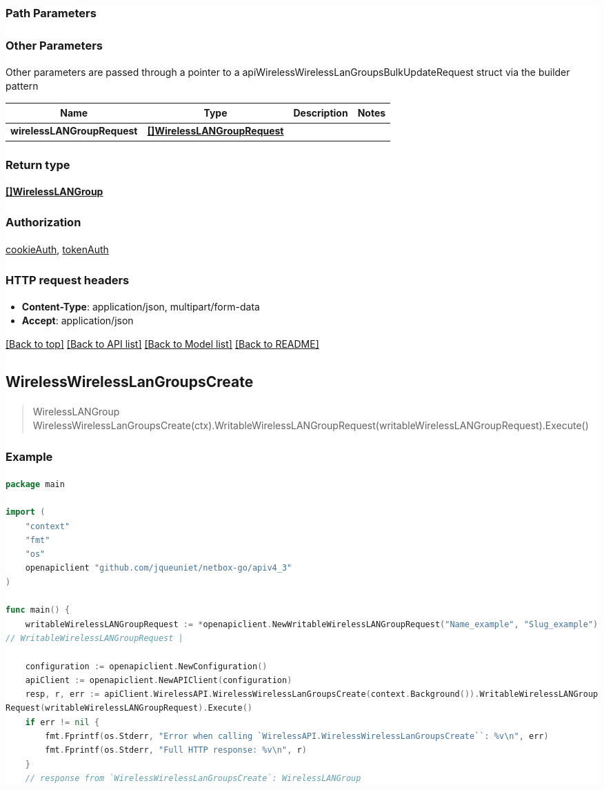 
### Path Parameters



### Other Parameters

Other parameters are passed through a pointer to a apiWirelessWirelessLanGroupsBulkUpdateRequest struct via the builder pattern


Name | Type | Description  | Notes
------------- | ------------- | ------------- | -------------
 **wirelessLANGroupRequest** | [**[]WirelessLANGroupRequest**](WirelessLANGroupRequest.md) |  | 

### Return type

[**[]WirelessLANGroup**](WirelessLANGroup.md)

### Authorization

[cookieAuth](../README.md#cookieAuth), [tokenAuth](../README.md#tokenAuth)

### HTTP request headers

- **Content-Type**: application/json, multipart/form-data
- **Accept**: application/json

[[Back to top]](#) [[Back to API list]](../README.md#documentation-for-api-endpoints)
[[Back to Model list]](../README.md#documentation-for-models)
[[Back to README]](../README.md)


## WirelessWirelessLanGroupsCreate

> WirelessLANGroup WirelessWirelessLanGroupsCreate(ctx).WritableWirelessLANGroupRequest(writableWirelessLANGroupRequest).Execute()





### Example

```go
package main

import (
	"context"
	"fmt"
	"os"
	openapiclient "github.com/jqueuniet/netbox-go/apiv4_3"
)

func main() {
	writableWirelessLANGroupRequest := *openapiclient.NewWritableWirelessLANGroupRequest("Name_example", "Slug_example") // WritableWirelessLANGroupRequest | 

	configuration := openapiclient.NewConfiguration()
	apiClient := openapiclient.NewAPIClient(configuration)
	resp, r, err := apiClient.WirelessAPI.WirelessWirelessLanGroupsCreate(context.Background()).WritableWirelessLANGroupRequest(writableWirelessLANGroupRequest).Execute()
	if err != nil {
		fmt.Fprintf(os.Stderr, "Error when calling `WirelessAPI.WirelessWirelessLanGroupsCreate``: %v\n", err)
		fmt.Fprintf(os.Stderr, "Full HTTP response: %v\n", r)
	}
	// response from `WirelessWirelessLanGroupsCreate`: WirelessLANGroup
```